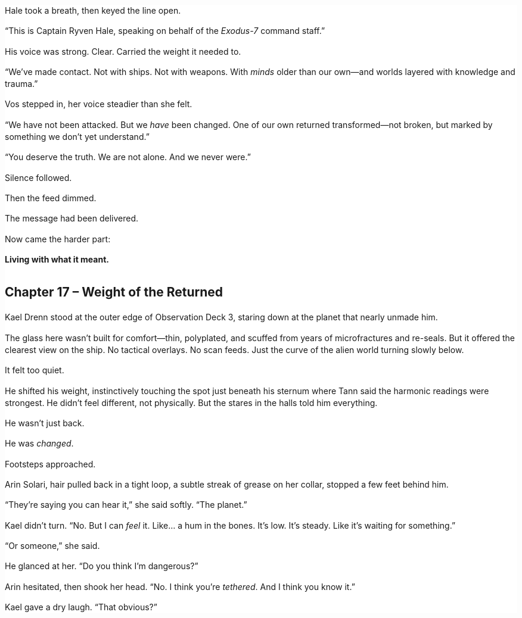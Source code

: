 Hale took a breath, then keyed the line open.

“This is Captain Ryven Hale, speaking on behalf of the *Exodus-7* command staff.”

His voice was strong. Clear. Carried the weight it needed to.

“We’ve made contact. Not with ships. Not with weapons. With *minds* older than our own—and worlds layered with knowledge and trauma.”

Vos stepped in, her voice steadier than she felt.

“We have not been attacked. But we *have* been changed. One of our own returned transformed—not broken, but marked by something we don’t yet understand.”

“You deserve the truth. We are not alone. And we never were.”

Silence followed.

Then the feed dimmed.

The message had been delivered.

Now came the harder part:

**Living with what it meant.**

## Chapter 17 – Weight of the Returned

Kael Drenn stood at the outer edge of Observation Deck 3, staring down at the planet that nearly unmade him.

The glass here wasn’t built for comfort—thin, polyplated, and scuffed from years of microfractures and re-seals. But it offered the clearest view on the ship. No tactical overlays. No scan feeds. Just the curve of the alien world turning slowly below.

It felt too quiet.

He shifted his weight, instinctively touching the spot just beneath his sternum where Tann said the harmonic readings were strongest. He didn’t feel different, not physically. But the stares in the halls told him everything.

He wasn’t just back.

He was *changed*.

Footsteps approached.

Arin Solari, hair pulled back in a tight loop, a subtle streak of grease on her collar, stopped a few feet behind him.

“They’re saying you can hear it,” she said softly. “The planet.”

Kael didn’t turn. “No. But I can *feel* it. Like… a hum in the bones. It’s low. It’s steady. Like it’s waiting for something.”

“Or someone,” she said.

He glanced at her. “Do you think I’m dangerous?”

Arin hesitated, then shook her head. “No. I think you’re *tethered*. And I think you know it.”

Kael gave a dry laugh. “That obvious?”
